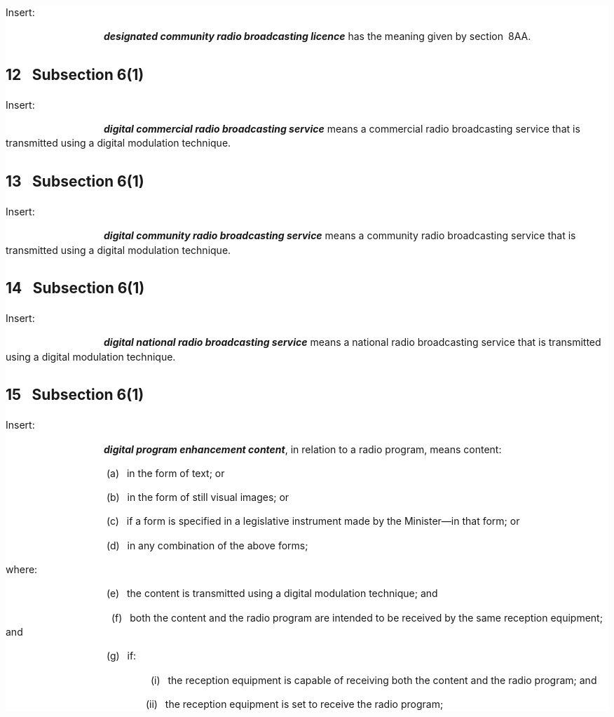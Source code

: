 Insert:

                    <a name="design-commun-radio-broadcast-licenc"></a>**_designated community radio broadcasting licence_** has the meaning given by section 8AA.

## 12  Subsection 6(1)

Insert:

                    <a name="digit-commerci-radio-broadcast-servic"></a>**_digital commercial radio broadcasting service_** means a commercial radio broadcasting service that is transmitted using a digital modulation technique.

## 13  Subsection 6(1)

Insert:

                    <a name="digit-commun-radio-broadcast-servic"></a>**_digital community radio broadcasting service_** means a community radio broadcasting service that is transmitted using a digital modulation technique.

## 14  Subsection 6(1)

Insert:

                    <a name="digit-nation-radio-broadcast-servic"></a>**_digital national radio broadcasting service_** means a national radio broadcasting service that is transmitted using a digital modulation technique.

## 15  Subsection 6(1)

Insert:

                    <a name="digit-program-enhanc-content"></a>**_digital program enhancement content_**, in relation to a radio program, means content:

                     (a)  in the form of text; or

                     (b)  in the form of still visual images; or

                     (c)  if a form is specified in a legislative instrument made by the Minister—in that form; or

                     (d)  in any combination of the above forms;

where:

                     (e)  the content is transmitted using a digital modulation technique; and

                      (f)  both the content and the radio program are intended to be received by the same reception equipment; and

                     (g)  if:

                              (i)  the reception equipment is capable of receiving both the content and the radio program; and

                             (ii)  the reception equipment is set to receive the radio program;
